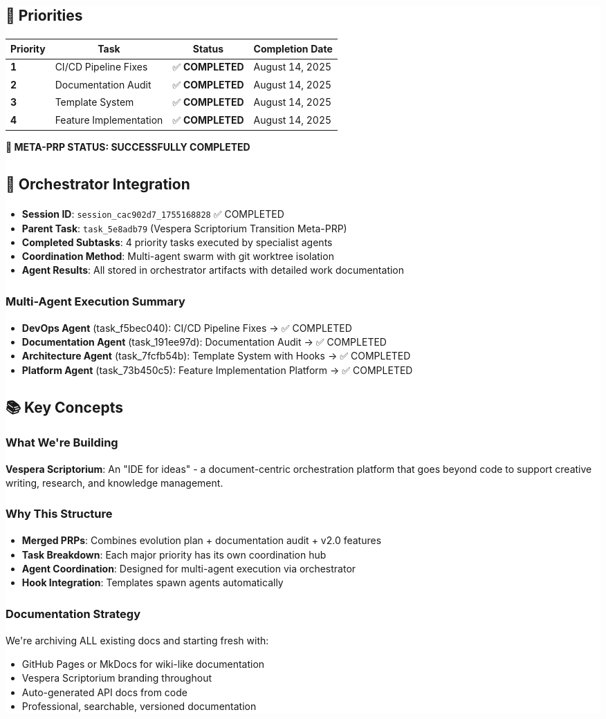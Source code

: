 ## 🎯 Priorities

| Priority | Task | Status | Completion Date |
|----------|------|--------|-----------------|
| **1** | CI/CD Pipeline Fixes | ✅ **COMPLETED** | August 14, 2025 |
| **2** | Documentation Audit | ✅ **COMPLETED** | August 14, 2025 |
| **3** | Template System | ✅ **COMPLETED** | August 14, 2025 |
| **4** | Feature Implementation | ✅ **COMPLETED** | August 14, 2025 |

**🚀 META-PRP STATUS: SUCCESSFULLY COMPLETED**

## 🤖 Orchestrator Integration

- **Session ID**: `session_cac902d7_1755168828` ✅ COMPLETED
- **Parent Task**: `task_5e8adb79` (Vespera Scriptorium Transition Meta-PRP)
- **Completed Subtasks**: 4 priority tasks executed by specialist agents
- **Coordination Method**: Multi-agent swarm with git worktree isolation
- **Agent Results**: All stored in orchestrator artifacts with detailed work documentation

### **Multi-Agent Execution Summary**
- **DevOps Agent** (task_f5bec040): CI/CD Pipeline Fixes → ✅ COMPLETED
- **Documentation Agent** (task_191ee97d): Documentation Audit → ✅ COMPLETED  
- **Architecture Agent** (task_7fcfb54b): Template System with Hooks → ✅ COMPLETED
- **Platform Agent** (task_73b450c5): Feature Implementation Platform → ✅ COMPLETED

## 📚 Key Concepts

### What We're Building

**Vespera Scriptorium**: An "IDE for ideas" - a document-centric orchestration platform that goes beyond code to support
creative writing, research, and knowledge management.

### Why This Structure

- **Merged PRPs**: Combines evolution plan + documentation audit + v2.0 features
- **Task Breakdown**: Each major priority has its own coordination hub
- **Agent Coordination**: Designed for multi-agent execution via orchestrator
- **Hook Integration**: Templates spawn agents automatically

### Documentation Strategy

We're archiving ALL existing docs and starting fresh with:
- GitHub Pages or MkDocs for wiki-like documentation
- Vespera Scriptorium branding throughout
- Auto-generated API docs from code
- Professional, searchable, versioned documentation
